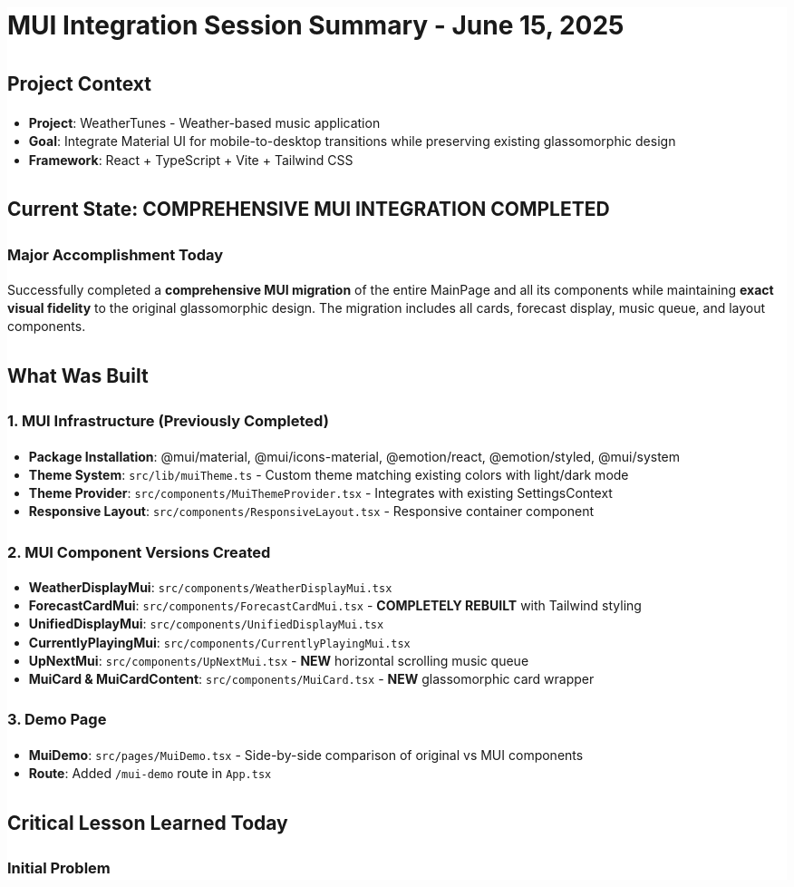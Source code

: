 # MUI Integration Session Summary - June 15, 2025

## Project Context

- **Project**: WeatherTunes - Weather-based music application
- **Goal**: Integrate Material UI for mobile-to-desktop transitions while preserving existing glassomorphic design
- **Framework**: React + TypeScript + Vite + Tailwind CSS

## Current State: COMPREHENSIVE MUI INTEGRATION COMPLETED

### Major Accomplishment Today

Successfully completed a **comprehensive MUI migration** of the entire MainPage and all its components while maintaining **exact visual fidelity** to the original glassomorphic design. The migration includes all cards, forecast display, music queue, and layout components.

## What Was Built

### 1. MUI Infrastructure (Previously Completed)

- **Package Installation**: @mui/material, @mui/icons-material, @emotion/react, @emotion/styled, @mui/system
- **Theme System**: `src/lib/muiTheme.ts` - Custom theme matching existing colors with light/dark mode
- **Theme Provider**: `src/components/MuiThemeProvider.tsx` - Integrates with existing SettingsContext
- **Responsive Layout**: `src/components/ResponsiveLayout.tsx` - Responsive container component

### 2. MUI Component Versions Created

- **WeatherDisplayMui**: `src/components/WeatherDisplayMui.tsx`
- **ForecastCardMui**: `src/components/ForecastCardMui.tsx` - **COMPLETELY REBUILT** with Tailwind styling
- **UnifiedDisplayMui**: `src/components/UnifiedDisplayMui.tsx`
- **CurrentlyPlayingMui**: `src/components/CurrentlyPlayingMui.tsx`
- **UpNextMui**: `src/components/UpNextMui.tsx` - **NEW** horizontal scrolling music queue
- **MuiCard & MuiCardContent**: `src/components/MuiCard.tsx` - **NEW** glassomorphic card wrapper

### 3. Demo Page

- **MuiDemo**: `src/pages/MuiDemo.tsx` - Side-by-side comparison of original vs MUI components
- **Route**: Added `/mui-demo` route in `App.tsx`

## Critical Lesson Learned Today

### Initial Problem
